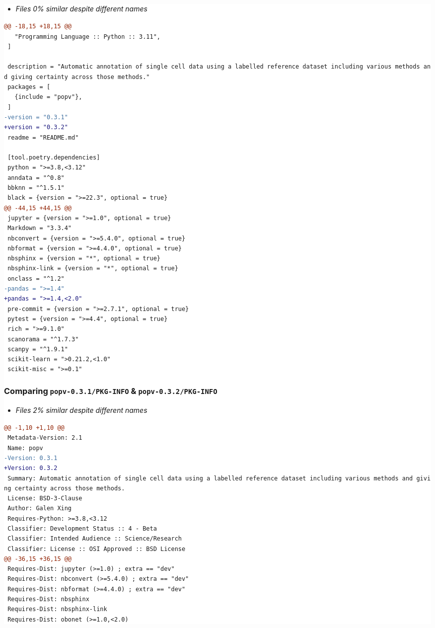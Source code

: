  * *Files 0% similar despite different names*

```diff
@@ -18,15 +18,15 @@
   "Programming Language :: Python :: 3.11",
 ]
 
 description = "Automatic annotation of single cell data using a labelled reference dataset including various methods and giving certainty across those methods."
 packages = [
   {include = "popv"},
 ]
-version = "0.3.1"
+version = "0.3.2"
 readme = "README.md"
 
 [tool.poetry.dependencies]
 python = ">=3.8,<3.12"
 anndata = "^0.8"
 bbknn = "^1.5.1"
 black = {version = ">=22.3", optional = true}
@@ -44,15 +44,15 @@
 jupyter = {version = ">=1.0", optional = true}
 Markdown = "3.3.4"
 nbconvert = {version = ">=5.4.0", optional = true}
 nbformat = {version = ">=4.4.0", optional = true}
 nbsphinx = {version = "*", optional = true}
 nbsphinx-link = {version = "*", optional = true}
 onclass = "^1.2"
-pandas = ">=1.4"
+pandas = ">=1.4,<2.0"
 pre-commit = {version = ">=2.7.1", optional = true}
 pytest = {version = ">=4.4", optional = true}
 rich = ">=9.1.0"
 scanorama = "^1.7.3"
 scanpy = "^1.9.1"
 scikit-learn = ">0.21.2,<1.0"
 scikit-misc = ">=0.1"
```

### Comparing `popv-0.3.1/PKG-INFO` & `popv-0.3.2/PKG-INFO`

 * *Files 2% similar despite different names*

```diff
@@ -1,10 +1,10 @@
 Metadata-Version: 2.1
 Name: popv
-Version: 0.3.1
+Version: 0.3.2
 Summary: Automatic annotation of single cell data using a labelled reference dataset including various methods and giving certainty across those methods.
 License: BSD-3-Clause
 Author: Galen Xing
 Requires-Python: >=3.8,<3.12
 Classifier: Development Status :: 4 - Beta
 Classifier: Intended Audience :: Science/Research
 Classifier: License :: OSI Approved :: BSD License
@@ -36,15 +36,15 @@
 Requires-Dist: jupyter (>=1.0) ; extra == "dev"
 Requires-Dist: nbconvert (>=5.4.0) ; extra == "dev"
 Requires-Dist: nbformat (>=4.4.0) ; extra == "dev"
 Requires-Dist: nbsphinx
 Requires-Dist: nbsphinx-link
 Requires-Dist: obonet (>=1.0,<2.0)
```